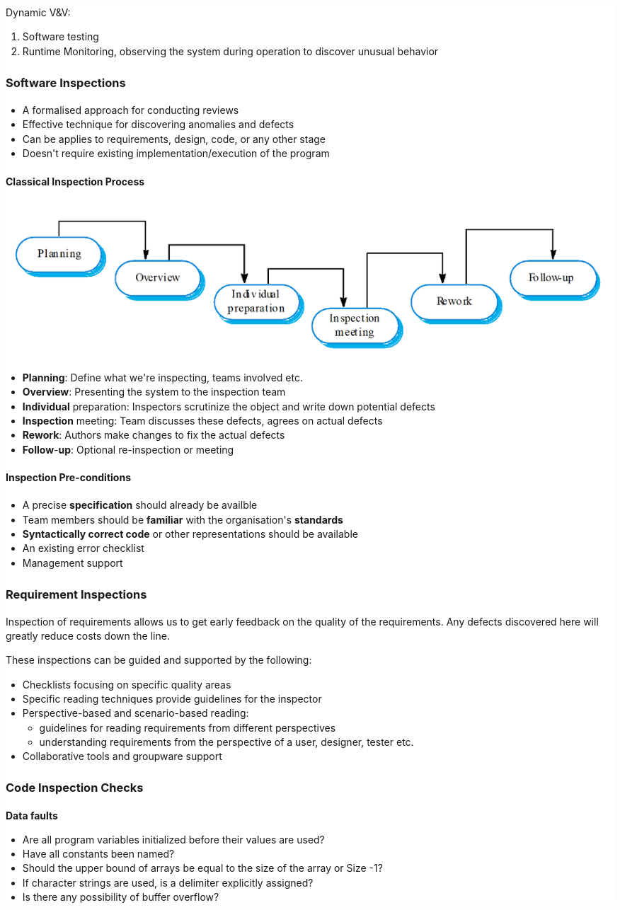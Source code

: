 Dynamic V&V:
1. Software testing
2. Runtime Monitoring, observing the system during operation to discover unusual behavior
### Software Inspections
- A formalised approach for conducting reviews
- Effective technique for discovering anomalies and defects
- Can be applies to requirements, design, code, or any other stage
- Doesn't require existing implementation/execution of the program
#### Classical Inspection Process
![](_attachments/Pasted%20image%2020250114210713.png)
- **Planning**: Define what we're inspecting, teams involved etc.
- **Overview**: Presenting the system to the inspection team
- **Individual** preparation: Inspectors scrutinize the object and write down potential defects
- **Inspection** meeting: Team discusses these defects, agrees on actual defects
- **Rework**: Authors make changes to fix the actual defects
- **Follow**-**up**: Optional re-inspection or meeting
#### Inspection Pre-conditions
- A precise **specification** should already be availble
- Team members should be **familiar** with the organisation's **standards**
- **Syntactically correct code** or other representations should be available
- An existing error checklist
- Management support
### Requirement Inspections
Inspection of requirements allows us to get early feedback on the quality of the requirements. Any defects discovered here will greatly reduce costs down the line.

These inspections can be guided and supported by the following:
- Checklists focusing on specific quality areas
- Specific reading techniques provide guidelines for the inspector
- Perspective-based and scenario-based reading:
	- guidelines for reading requirements from different perspectives
	- understanding requirements from the perspective of a user, designer, tester etc.
- Collaborative tools and groupware support
### Code Inspection Checks
**Data faults**  
- Are all program variables initialized before their values are used?  
- Have all constants been named?  
- Should the upper bound of arrays be equal to the size of the array or Size -1?  
- If character strings are used, is a delimiter explicitly assigned?  
- Is there any possibility of buffer overflow?  
